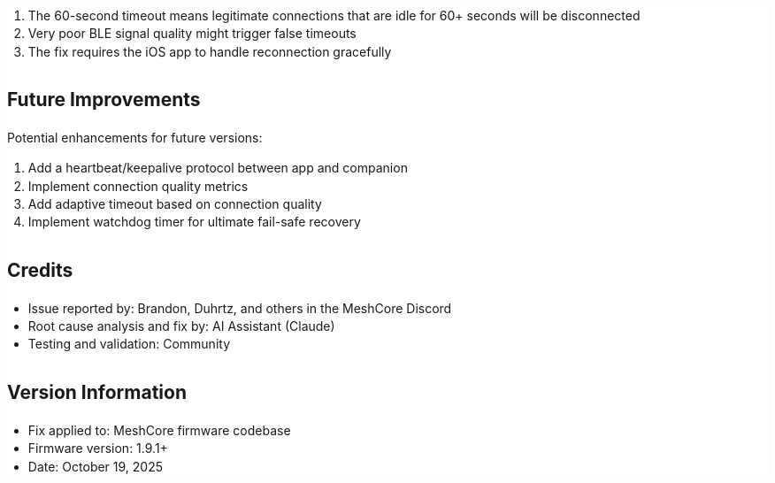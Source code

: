 1. The 60-second timeout means legitimate connections that are idle for 60+ seconds will be disconnected
2. Very poor BLE signal quality might trigger false timeouts
3. The fix requires the iOS app to handle reconnection gracefully

## Future Improvements

Potential enhancements for future versions:
1. Add a heartbeat/keepalive protocol between app and companion
2. Implement connection quality metrics
3. Add adaptive timeout based on connection quality
4. Implement watchdog timer for ultimate fail-safe recovery

## Credits

- Issue reported by: Brandon, Duhrtz, and others in the MeshCore Discord
- Root cause analysis and fix by: AI Assistant (Claude)
- Testing and validation: Community

## Version Information

- Fix applied to: MeshCore firmware codebase
- Firmware version: 1.9.1+
- Date: October 19, 2025

